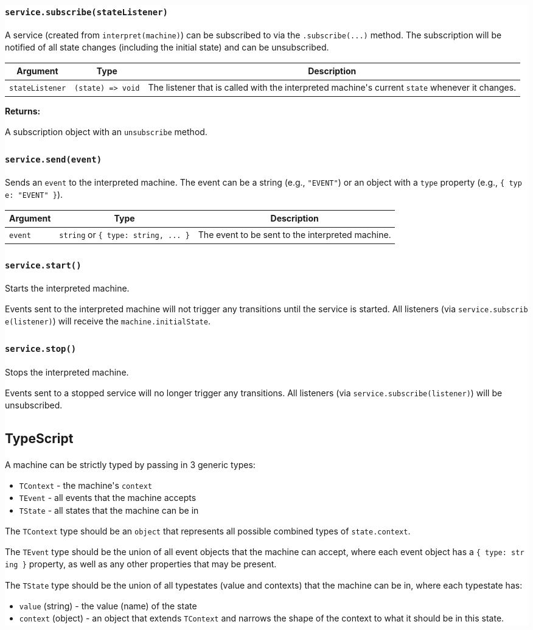 ### `service.subscribe(stateListener)`

A service (created from `interpret(machine)`) can be subscribed to via the `.subscribe(...)` method. The subscription will be notified of all state changes (including the initial state) and can be unsubscribed.

| Argument        | Type              | Description                                                                                     |
| --------------- | ----------------- | ----------------------------------------------------------------------------------------------- |
| `stateListener` | `(state) => void` | The listener that is called with the interpreted machine's current `state` whenever it changes. |

**Returns:**

A subscription object with an `unsubscribe` method.

### `service.send(event)`

Sends an `event` to the interpreted machine. The event can be a string (e.g., `"EVENT"`) or an object with a `type` property (e.g., `{ type: "EVENT" }`).

| Argument | Type                                | Description                                      |
| -------- | ----------------------------------- | ------------------------------------------------ |
| `event`  | `string` or `{ type: string, ... }` | The event to be sent to the interpreted machine. |

### `service.start()`

Starts the interpreted machine.

Events sent to the interpreted machine will not trigger any transitions until the service is started. All listeners (via `service.subscribe(listener)`) will receive the `machine.initialState`.

### `service.stop()`

Stops the interpreted machine.

Events sent to a stopped service will no longer trigger any transitions. All listeners (via `service.subscribe(listener)`) will be unsubscribed.

## TypeScript

A machine can be strictly typed by passing in 3 generic types:

- `TContext` - the machine's `context`
- `TEvent` - all events that the machine accepts
- `TState` - all states that the machine can be in

The `TContext` type should be an `object` that represents all possible combined types of `state.context`.

The `TEvent` type should be the union of all event objects that the machine can accept, where each event object has a `{ type: string }` property, as well as any other properties that may be present.

The `TState` type should be the union of all typestates (value and contexts) that the machine can be in, where each typestate has:

- `value` (string) - the value (name) of the state
- `context` (object) - an object that extends `TContext` and narrows the shape of the context to what it should be in this state.
